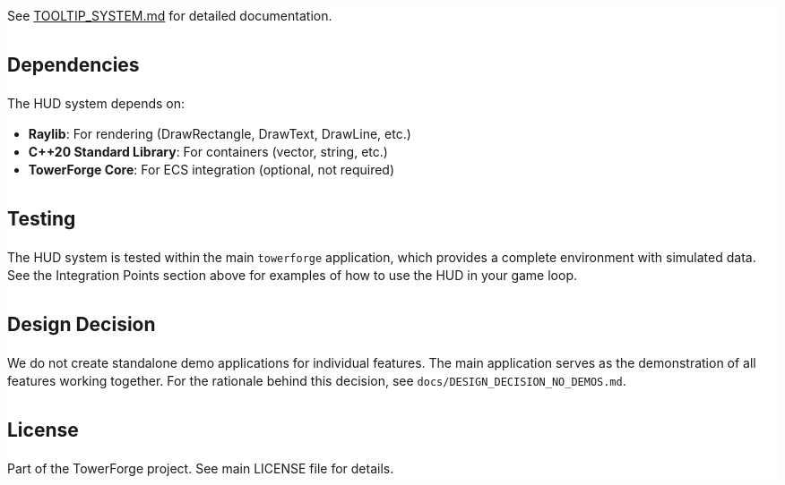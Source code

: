 See [TOOLTIP_SYSTEM.md](TOOLTIP_SYSTEM.md) for detailed documentation.

## Dependencies

The HUD system depends on:

- **Raylib**: For rendering (DrawRectangle, DrawText, DrawLine, etc.)
- **C++20 Standard Library**: For containers (vector, string, etc.)
- **TowerForge Core**: For ECS integration (optional, not required)

## Testing

The HUD system is tested within the main `towerforge` application, which provides a complete environment with simulated data. See the Integration Points section above for examples of how to use the HUD in your game loop.

## Design Decision

We do not create standalone demo applications for individual features. The main application serves as the demonstration of all features working together. For the rationale behind this decision, see `docs/DESIGN_DECISION_NO_DEMOS.md`.

## License

Part of the TowerForge project. See main LICENSE file for details.
